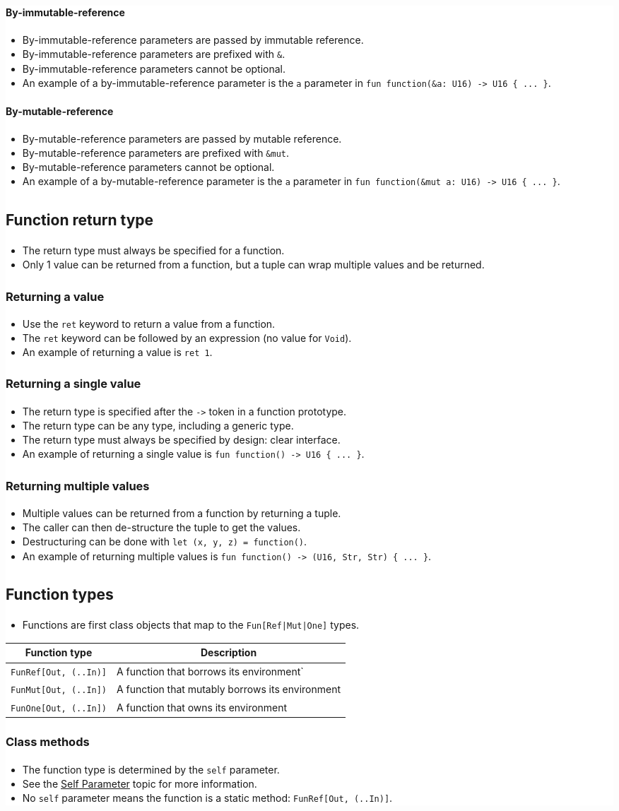 #### By-immutable-reference
- By-immutable-reference parameters are passed by immutable reference.
- By-immutable-reference parameters are prefixed with `&`.
- By-immutable-reference parameters cannot be optional.
- An example of a by-immutable-reference parameter is the `a` parameter in `fun function(&a: U16) -> U16 { ... }`.

#### By-mutable-reference
- By-mutable-reference parameters are passed by mutable reference.
- By-mutable-reference parameters are prefixed with `&mut`.
- By-mutable-reference parameters cannot be optional.
- An example of a by-mutable-reference parameter is the `a` parameter in `fun function(&mut a: U16) -> U16 { ... }`.

## Function return type
- The return type must always be specified for a function.
- Only 1 value can be returned from a function, but a tuple can wrap multiple values and be returned.

### Returning a value
- Use the `ret` keyword to return a value from a function.
- The `ret` keyword can be followed by an expression (no value for `Void`).
- An example of returning a value is `ret 1`.

### Returning a single value
- The return type is specified after the `->` token in a function prototype.
- The return type can be any type, including a generic type.
- The return type must always be specified by design: clear interface.
- An example of returning a single value is `fun function() -> U16 { ... }`.

### Returning multiple values
- Multiple values can be returned from a function by returning a tuple.
- The caller can then de-structure the tuple to get the values.
- Destructuring can be done with `let (x, y, z) = function()`.
- An example of returning multiple values is `fun function() -> (U16, Str, Str) { ... }`.

## Function types
- Functions are first class objects that map to the `Fun[Ref|Mut|One]` types.

| Function type         | Description                                     |
|-----------------------|-------------------------------------------------|
| `FunRef[Out, (..In)]` | A function that borrows its environment`        |
| `FunMut[Out, (..In])` | A function that mutably borrows its environment |
| `FunOne[Out, (..In])` | A function that owns its environment            |

### Class methods
- The function type is determined by the `self` parameter.
- See the [Self Parameter]() topic for more information.
- No `self` parameter means the function is a static method: `FunRef[Out, (..In)]`.
